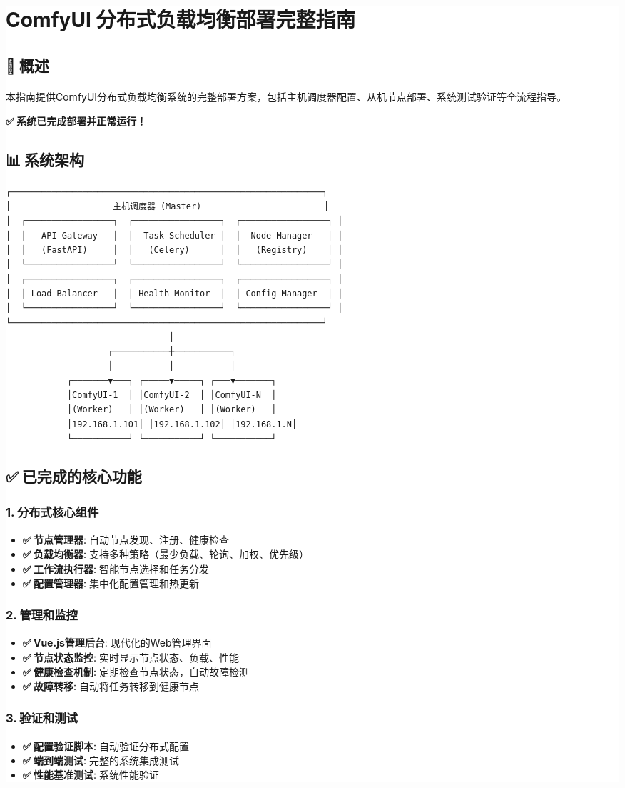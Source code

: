 # ComfyUI 分布式负载均衡部署完整指南

## 🎉 概述

本指南提供ComfyUI分布式负载均衡系统的完整部署方案，包括主机调度器配置、从机节点部署、系统测试验证等全流程指导。

**✅ 系统已完成部署并正常运行！**

## 📊 系统架构

```
┌─────────────────────────────────────────────────────────────┐
│                    主机调度器 (Master)                        │
│  ┌─────────────────┐  ┌─────────────────┐  ┌─────────────────┐ │
│  │   API Gateway   │  │  Task Scheduler │  │  Node Manager   │ │
│  │   (FastAPI)     │  │   (Celery)      │  │   (Registry)    │ │
│  └─────────────────┘  └─────────────────┘  └─────────────────┘ │
│  ┌─────────────────┐  ┌─────────────────┐  ┌─────────────────┐ │
│  │ Load Balancer   │  │ Health Monitor  │  │ Config Manager  │ │
│  └─────────────────┘  └─────────────────┘  └─────────────────┘ │
└─────────────────────────────────────────────────────────────┘
                                │
                    ┌───────────┼───────────┐
                    │           │           │
            ┌───────▼───┐ ┌─────▼─────┐ ┌───▼───────┐
            │ComfyUI-1  │ │ComfyUI-2  │ │ComfyUI-N  │
            │(Worker)   │ │(Worker)   │ │(Worker)   │
            │192.168.1.101│ │192.168.1.102│ │192.168.1.N│
            └───────────┘ └───────────┘ └───────────┘
```

## ✅ 已完成的核心功能

### 1. 分布式核心组件
- **✅ 节点管理器**: 自动节点发现、注册、健康检查
- **✅ 负载均衡器**: 支持多种策略（最少负载、轮询、加权、优先级）
- **✅ 工作流执行器**: 智能节点选择和任务分发
- **✅ 配置管理器**: 集中化配置管理和热更新

### 2. 管理和监控
- **✅ Vue.js管理后台**: 现代化的Web管理界面
- **✅ 节点状态监控**: 实时显示节点状态、负载、性能
- **✅ 健康检查机制**: 定期检查节点状态，自动故障检测
- **✅ 故障转移**: 自动将任务转移到健康节点

### 3. 验证和测试
- **✅ 配置验证脚本**: 自动验证分布式配置
- **✅ 端到端测试**: 完整的系统集成测试
- **✅ 性能基准测试**: 系统性能验证
